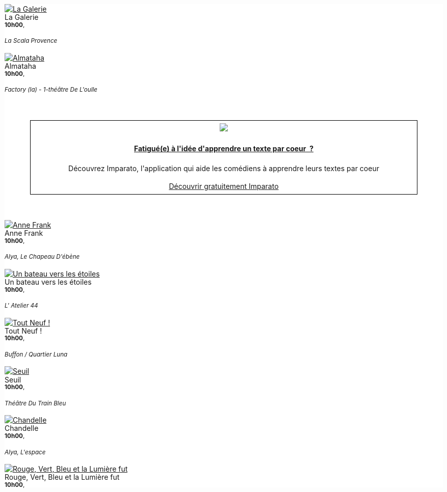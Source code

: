</small></p></div></div></div>



<div class="col-md-3 col-sm-4 col-xs-6"><div class="card"><div class="header"><a rel='nofollow' href="https://www.festivaloffavignon.com/programme/2022/la-galerie-s31779/"><img class="last-child img-responsive" src="https://www.festivaloffavignon.com/resources/off/visuels/2022/spectacle/web2/spectacle_31779.jpg" alt="La Galerie" width="150"></a><p style="line-height: 0.9;margin: 0 0 1px">La Galerie</p><p style="line-height: 0.9; margin: 0 0 15px"><small><b>10h00</b>,

<i>La Scala Provence</i>

</small></p></div></div></div>



<div class="col-md-3 col-sm-4 col-xs-6"><div class="card"><div class="header"><a rel='nofollow' href="https://www.festivaloffavignon.com/programme/2022/almataha-s29694/"><img class="last-child img-responsive" src="https://www.festivaloffavignon.com/resources/off/visuels/2022/spectacle/web2/spectacle_29694.jpg" alt="Almataha" width="150"></a><p style="line-height: 0.9;margin: 0 0 1px">Almataha</p><p style="line-height: 0.9; margin: 0 0 15px"><small><b>10h00</b>,

<i>Factory (la) - 1-théâtre De L'oulle</i>

</small></p></div></div></div>

<center><div style="border:1px solid black;padding: 5px;margin: 50px"><img class="img-responsive lazy loaded loading" src="https://res.cloudinary.com/zeegomatic-io/image/upload/v1592839693/petite_oanb8e.gif" data-was-processed="true" width="300px"><article><a href="https://www.imparato.io?utm_source=blog-inside"> <h4 style="margin:Opx">Fatigué(e) à l'idée d'apprendre un texte par coeur &nbsp;?</h4></a><p style="margin:Opx">Découvrez Imparato, l'application qui aide les comédiens à apprendre leurs textes par coeur</p><a class="btn btn-primary" href="https://www.imparato.io?utm_source=blog-inside">Découvrir gratuitement Imparato</a></article></div></center>



<div class="col-md-3 col-sm-4 col-xs-6"><div class="card"><div class="header"><a rel='nofollow' href="https://www.festivaloffavignon.com/programme/2022/anne-frank-s29704/"><img class="last-child img-responsive" src="https://www.festivaloffavignon.com/resources/off/visuels/2022/spectacle/web2/spectacle_29704.jpg" alt="Anne Frank" width="150"></a><p style="line-height: 0.9;margin: 0 0 1px">Anne Frank</p><p style="line-height: 0.9; margin: 0 0 15px"><small><b>10h00</b>,

<i>Alya, Le Chapeau D'ébène</i>

</small></p></div></div></div>



<div class="col-md-3 col-sm-4 col-xs-6"><div class="card"><div class="header"><a rel='nofollow' href="https://www.festivaloffavignon.com/programme/2022/un-bateau-vers-les-etoiles-s30822/"><img class="last-child img-responsive" src="https://www.festivaloffavignon.com/resources/off/visuels/2022/spectacle/web2/spectacle_30822.jpg" alt="Un bateau vers les étoiles" width="150"></a><p style="line-height: 0.9;margin: 0 0 1px">Un bateau vers les étoiles</p><p style="line-height: 0.9; margin: 0 0 15px"><small><b>10h00</b>,

<i>L' Atelier 44</i>

</small></p></div></div></div>



<div class="col-md-3 col-sm-4 col-xs-6"><div class="card"><div class="header"><a rel='nofollow' href="https://www.festivaloffavignon.com/programme/2022/tout-neuf-s29833/"><img class="last-child img-responsive" src="https://www.festivaloffavignon.com/resources/off/visuels/2022/spectacle/web2/spectacle_29833.jpg" alt="Tout Neuf !" width="150"></a><p style="line-height: 0.9;margin: 0 0 1px">Tout Neuf !</p><p style="line-height: 0.9; margin: 0 0 15px"><small><b>10h00</b>,

<i>Buffon / Quartier Luna</i>

</small></p></div></div></div>



<div class="col-md-3 col-sm-4 col-xs-6"><div class="card"><div class="header"><a rel='nofollow' href="https://www.festivaloffavignon.com/programme/2022/seuil-s31588/"><img class="last-child img-responsive" src="https://www.festivaloffavignon.com/resources/off/visuels/2022/spectacle/web2/spectacle_31588.jpg" alt="Seuil" width="150"></a><p style="line-height: 0.9;margin: 0 0 1px">Seuil</p><p style="line-height: 0.9; margin: 0 0 15px"><small><b>10h00</b>,

<i>Théâtre Du Train Bleu</i>

</small></p></div></div></div>



<div class="col-md-3 col-sm-4 col-xs-6"><div class="card"><div class="header"><a rel='nofollow' href="https://www.festivaloffavignon.com/programme/2022/chandelle-s31630/"><img class="last-child img-responsive" src="https://www.festivaloffavignon.com/resources/off/visuels/2022/spectacle/web2/spectacle_31630.jpg" alt="Chandelle" width="150"></a><p style="line-height: 0.9;margin: 0 0 1px">Chandelle</p><p style="line-height: 0.9; margin: 0 0 15px"><small><b>10h00</b>,

<i>Alya, L'espace</i>

</small></p></div></div></div>



<div class="col-md-3 col-sm-4 col-xs-6"><div class="card"><div class="header"><a rel='nofollow' href="https://www.festivaloffavignon.com/programme/2022/rouge-vert-bleu-et-la-lumiere-fut-s30256/"><img class="last-child img-responsive" src="https://www.festivaloffavignon.com/resources/off/visuels/2022/spectacle/web2/spectacle_30256.jpg" alt="Rouge, Vert, Bleu et la Lumière fut" width="150"></a><p style="line-height: 0.9;margin: 0 0 1px">Rouge, Vert, Bleu et la Lumière fut</p><p style="line-height: 0.9; margin: 0 0 15px"><small><b>10h00</b>,
